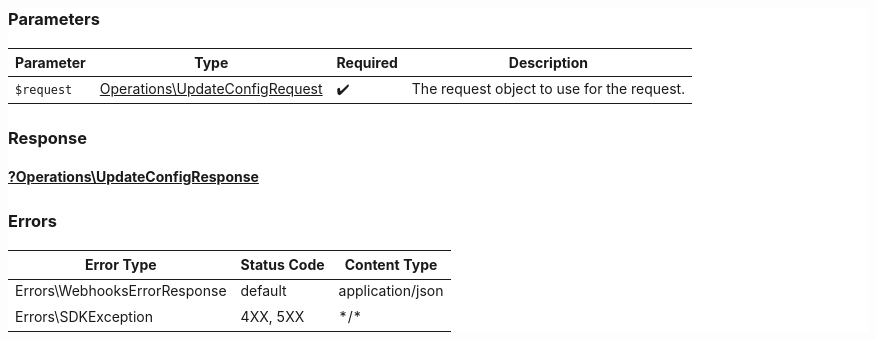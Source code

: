 
### Parameters

| Parameter                                                                        | Type                                                                             | Required                                                                         | Description                                                                      |
| -------------------------------------------------------------------------------- | -------------------------------------------------------------------------------- | -------------------------------------------------------------------------------- | -------------------------------------------------------------------------------- |
| `$request`                                                                       | [Operations\UpdateConfigRequest](../../Models/Operations/UpdateConfigRequest.md) | :heavy_check_mark:                                                               | The request object to use for the request.                                       |

### Response

**[?Operations\UpdateConfigResponse](../../Models/Operations/UpdateConfigResponse.md)**

### Errors

| Error Type                   | Status Code                  | Content Type                 |
| ---------------------------- | ---------------------------- | ---------------------------- |
| Errors\WebhooksErrorResponse | default                      | application/json             |
| Errors\SDKException          | 4XX, 5XX                     | \*/\*                        |